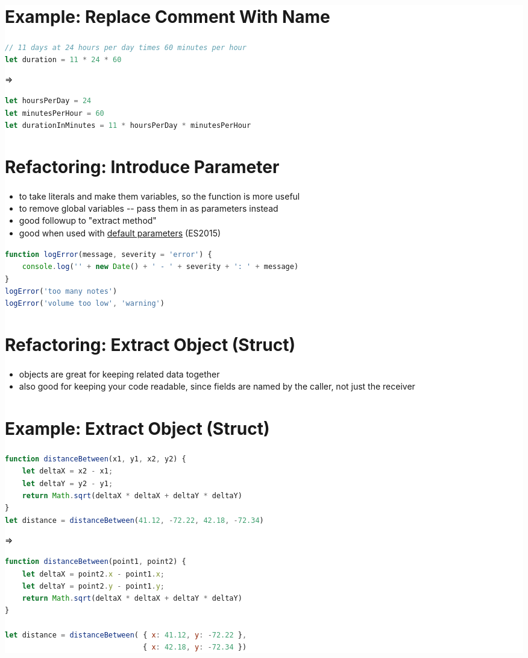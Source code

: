 # Example: Replace Comment With Name

```javascript
// 11 days at 24 hours per day times 60 minutes per hour
let duration = 11 * 24 * 60 
```

=>

```javascript
let hoursPerDay = 24
let minutesPerHour = 60
let durationInMinutes = 11 * hoursPerDay * minutesPerHour
```

# Refactoring: Introduce Parameter

* to take literals and make them variables, so the function is more useful
* to remove global variables -- pass them in as parameters instead
* good followup to "extract method"
* good when used with [default parameters](https://developer.mozilla.org/en-US/docs/Web/JavaScript/Reference/Functions/Default_parameters) (ES2015)

```javascript
function logError(message, severity = 'error') {
    console.log('' + new Date() + ' - ' + severity + ': ' + message)
}
logError('too many notes')
logError('volume too low', 'warning')
```

# Refactoring: Extract Object (Struct)

* objects are great for keeping related data together
* also good for keeping your code readable, since fields are named by the caller, not just the receiver

# Example: Extract Object (Struct)

```javascript
function distanceBetween(x1, y1, x2, y2) {
    let deltaX = x2 - x1;
    let deltaY = y2 - y1;
    return Math.sqrt(deltaX * deltaX + deltaY * deltaY)
}
let distance = distanceBetween(41.12, -72.22, 42.18, -72.34)
```

=>

```javascript
function distanceBetween(point1, point2) {
    let deltaX = point2.x - point1.x;
    let deltaY = point2.y - point1.y;
    return Math.sqrt(deltaX * deltaX + deltaY * deltaY)
}

let distance = distanceBetween( { x: 41.12, y: -72.22 },
                                { x: 42.18, y: -72.34 })
```
